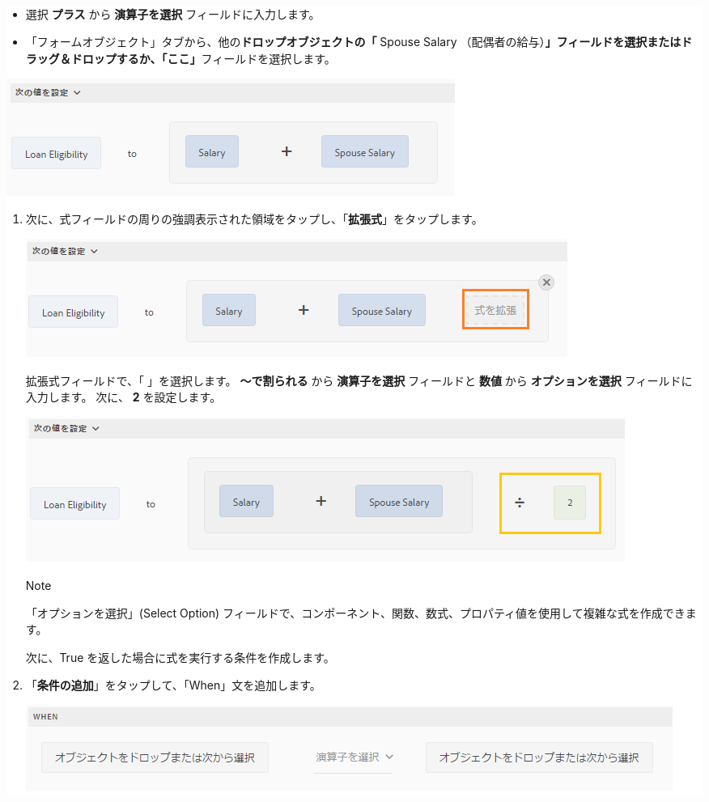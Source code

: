    * 選択 **プラス** から **演算子を選択** フィールドに入力します。

   * 「フォームオブジェクト」タブから、他の&#x200B;**ドロップオブジェクトの「** Spouse Salary （配偶者の給与）**」フィールドを選択またはドラッグ＆ドロップするか、「ここ」**&#x200B;フィールドを選択します。

   ![write-rules-visual-editor-12](assets/write-rules-visual-editor-12.png)

1. 次に、式フィールドの周りの強調表示された領域をタップし、「**拡張式**」をタップします。

   ![write-rules-visual-editor-13](assets/write-rules-visual-editor-13.png)

   拡張式フィールドで、「 」を選択します。 **～で割られる** から **演算子を選択** フィールドと **数値** から **オプションを選択** フィールドに入力します。 次に、 **2** を設定します。

   ![write-rules-visual-editor-14](assets/write-rules-visual-editor-14.png)

   >[!NOTE]
   >
   >「オプションを選択」(Select Option) フィールドで、コンポーネント、関数、数式、プロパティ値を使用して複雑な式を作成できます。

   次に、True を返した場合に式を実行する条件を作成します。

1. 「**条件の追加**」をタップして、「When」文を追加します。

   ![write-rules-visual-editor-15](assets/write-rules-visual-editor-15.png)
